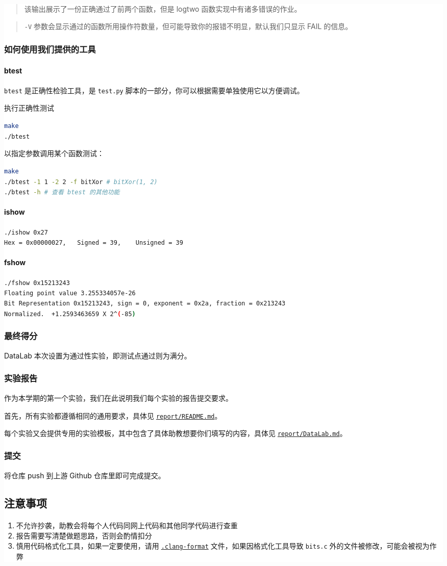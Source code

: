 > 该输出展示了一份正确通过了前两个函数，但是 logtwo 函数实现中有诸多错误的作业。

> `-V` 参数会显示通过的函数所用操作符数量，但可能导致你的报错不明显，默认我们只显示 FAIL 的信息。

### 如何使用我们提供的工具

#### btest

`btest` 是正确性检验工具，是 `test.py` 脚本的一部分，你可以根据需要单独使用它以方便调试。

执行正确性测试

```bash
make
./btest
```

以指定参数调用某个函数测试：

```bash
make
./btest -1 1 -2 2 -f bitXor # bitXor(1, 2)
./btest -h # 查看 btest 的其他功能
```

#### ishow

```bash
./ishow 0x27
Hex = 0x00000027,	Signed = 39,	Unsigned = 39
```

#### fshow

```bash
./fshow 0x15213243
Floating point value 3.255334057e-26
Bit Representation 0x15213243, sign = 0, exponent = 0x2a, fraction = 0x213243
Normalized.  +1.2593463659 X 2^(-85)
```

### 最终得分

DataLab 本次设置为通过性实验，即测试点通过则为满分。

### 实验报告

作为本学期的第一个实验，我们在此说明我们每个实验的报告提交要求。

首先，所有实验都遵循相同的通用要求，具体见 [`report/README.md`](report/README.md)。

每个实验又会提供专用的实验模板，其中包含了具体助教想要你们填写的内容，具体见 [`report/DataLab.md`](report/report.md)。

### 提交

将仓库 push 到上游 Github 仓库里即可完成提交。

## 注意事项

1. 不允许抄袭，助教会将每个人代码同网上代码和其他同学代码进行查重
2. 报告需要写清楚做题思路，否则会酌情扣分
3. 慎用代码格式化工具，如果一定要使用，请用 [`.clang-format`](./.clang-format) 文件，如果因格式化工具导致 `bits.c` 外的文件被修改，可能会被视为作弊
